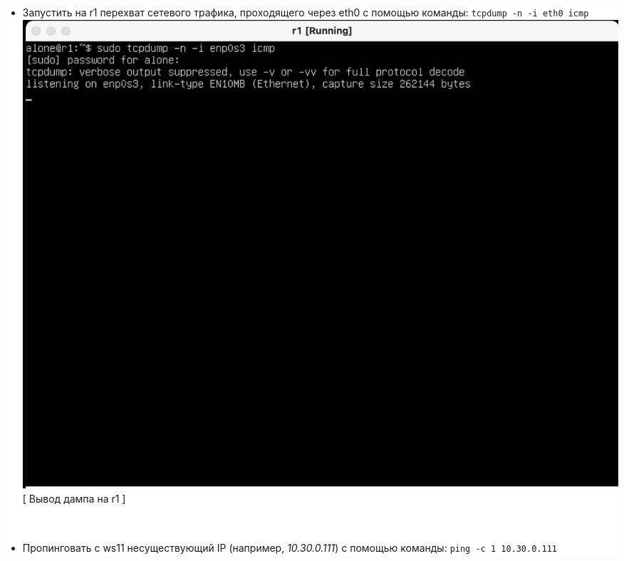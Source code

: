 - Запустить на r1 перехват сетевого трафика, проходящего через eth0 с помощью команды: `tcpdump -n -i eth0 icmp`
    <img src="images/p5_61.png" alt="p5_61"/>
    [ Вывод дампа на r1 ]

    <br>

- Пропинговать с ws11 несуществующий IP (например, *10.30.0.111*) с помощью команды: `ping -c 1 10.30.0.111`